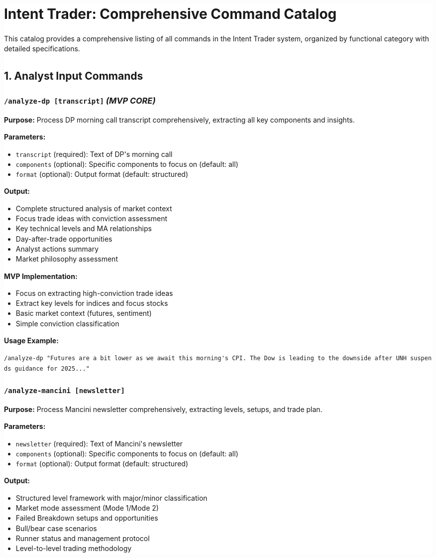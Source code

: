 # Intent Trader: Comprehensive Command Catalog

This catalog provides a comprehensive listing of all commands in the Intent Trader system, organized by functional category with detailed specifications.

## 1. Analyst Input Commands

### `/analyze-dp [transcript]` _(MVP CORE)_

**Purpose:**
Process DP morning call transcript comprehensively, extracting all key components and insights.

**Parameters:**
- `transcript` (required): Text of DP's morning call
- `components` (optional): Specific components to focus on (default: all)
- `format` (optional): Output format (default: structured)

**Output:**
- Complete structured analysis of market context
- Focus trade ideas with conviction assessment
- Key technical levels and MA relationships
- Day-after-trade opportunities
- Analyst actions summary
- Market philosophy assessment

**MVP Implementation:**
- Focus on extracting high-conviction trade ideas
- Extract key levels for indices and focus stocks
- Basic market context (futures, sentiment)
- Simple conviction classification

**Usage Example:**
```
/analyze-dp "Futures are a bit lower as we await this morning's CPI. The Dow is leading to the downside after UNH suspends guidance for 2025..."
```

### `/analyze-mancini [newsletter]`

**Purpose:**
Process Mancini newsletter comprehensively, extracting levels, setups, and trade plan.

**Parameters:**
- `newsletter` (required): Text of Mancini's newsletter
- `components` (optional): Specific components to focus on (default: all)
- `format` (optional): Output format (default: structured)

**Output:**
- Structured level framework with major/minor classification
- Market mode assessment (Mode 1/Mode 2)
- Failed Breakdown setups and opportunities
- Bull/bear case scenarios
- Runner status and management protocol
- Level-to-level trading methodology
